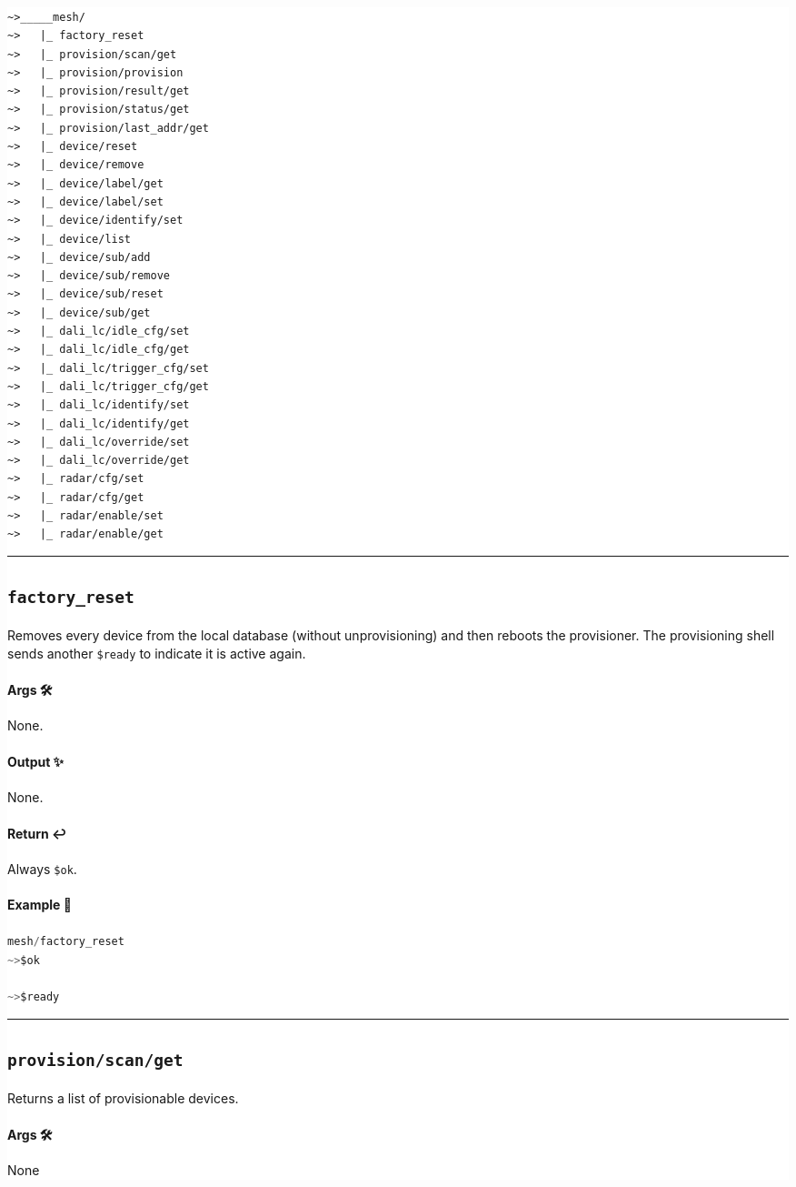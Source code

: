 ```
~>_____mesh/
~>   |_ factory_reset
~>   |_ provision/scan/get
~>   |_ provision/provision
~>   |_ provision/result/get
~>   |_ provision/status/get
~>   |_ provision/last_addr/get
~>   |_ device/reset
~>   |_ device/remove
~>   |_ device/label/get
~>   |_ device/label/set
~>   |_ device/identify/set
~>   |_ device/list
~>   |_ device/sub/add
~>   |_ device/sub/remove
~>   |_ device/sub/reset
~>   |_ device/sub/get
~>   |_ dali_lc/idle_cfg/set
~>   |_ dali_lc/idle_cfg/get
~>   |_ dali_lc/trigger_cfg/set
~>   |_ dali_lc/trigger_cfg/get
~>   |_ dali_lc/identify/set
~>   |_ dali_lc/identify/get
~>   |_ dali_lc/override/set
~>   |_ dali_lc/override/get
~>   |_ radar/cfg/set
~>   |_ radar/cfg/get
~>   |_ radar/enable/set
~>   |_ radar/enable/get
```

---
## `factory_reset`
Removes every device from the local database (without unprovisioning) and then reboots the provisioner. The provisioning shell sends another `$ready` to indicate it is active again.
#### Args  🛠️
None.

#### Output  ✨ 
None.

#### Return  ↩️ 
Always `$ok`.
  
#### Example  🧪 

```c
mesh/factory_reset
~>$ok

~>$ready
```
---
## `provision/scan/get`
Returns a list of provisionable devices.
#### Args  🛠️
None
